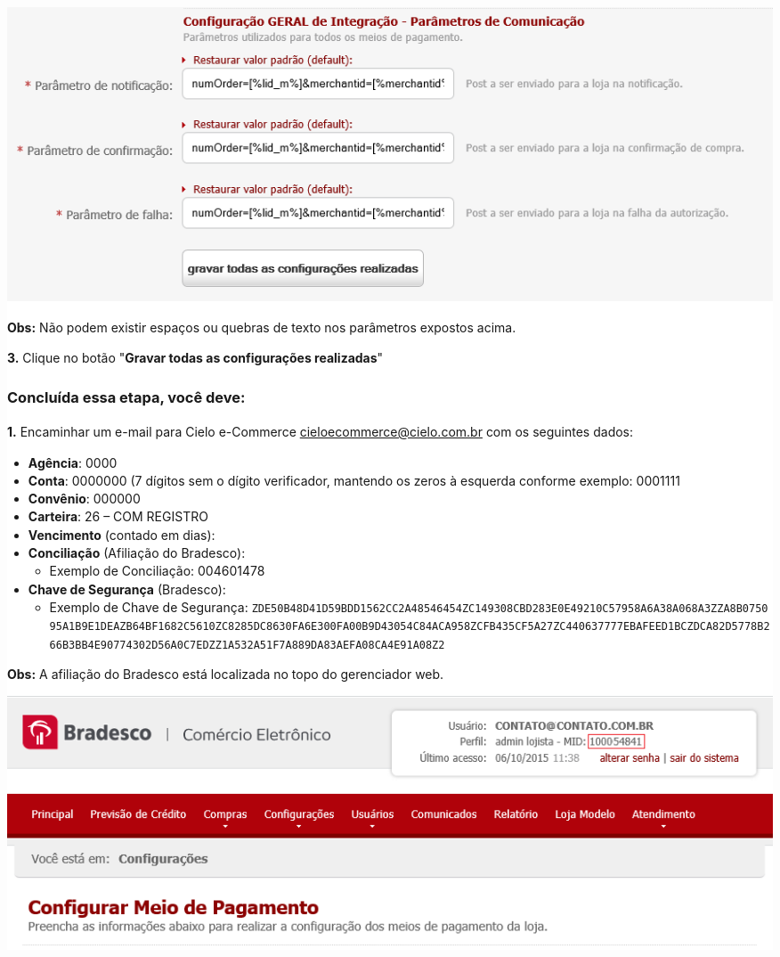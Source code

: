 ![Boleto Bradesco](/images/boleto-bradesco-passo-4.png)

<aside class="notice"><strong>Obs:</strong> Não podem existir espaços ou quebras de texto nos parâmetros expostos acima.</aside>

**3.** Clique no botão "**Gravar todas as configurações realizadas**"

### Concluída essa etapa, você deve:

**1.** Encaminhar um e-mail para Cielo e-Commerce [cieloecommerce@cielo.com.br](mailto:cieloecommerce@cielo.com.br) com os seguintes dados:

* **Agência**: 0000
* **Conta**: 0000000 (7 dígitos sem o dígito verificador, mantendo os zeros à esquerda conforme exemplo: 0001111
* **Convênio**: 000000
* **Carteira**: 26 – COM REGISTRO
* **Vencimento** (contado em dias):
* **Conciliação** (Afiliação do Bradesco):
   * Exemplo de Conciliação: 004601478
* **Chave de Segurança** (Bradesco):
   * Exemplo de Chave de Segurança: `ZDE50B48D41D59BDD1562CC2A48546454ZC149308CBD283E0E49210C57958A6A38A068A3ZZA8B075095A1B9E1DEAZB64BF1682C5610ZC8285DC8630FA6E300FA00B9D43054C84ACA958ZCFB435CF5A27ZC440637777EBAFEED1BCZDCA82D5778B266B3BB4E90774302D56A0C7EDZZ1A532A51F7A889DA83AEFA08CA4E91A08Z2`

<aside class="notice"><strong>Obs:</strong> A afiliação do Bradesco está localizada no topo do gerenciador web.</aside>

![Boleto Bradesco](/images/boleto-bradesco-passo-5.png)
